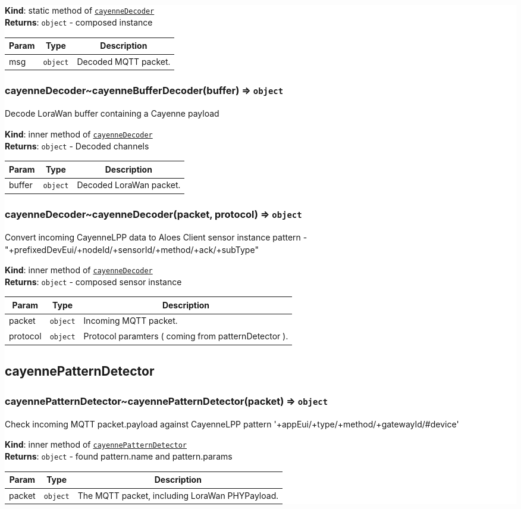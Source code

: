**Kind**: static method of [<code>cayenneDecoder</code>](#module_cayenneDecoder)  
**Returns**: <code>object</code> - composed instance  

| Param | Type | Description |
| --- | --- | --- |
| msg | <code>object</code> | Decoded MQTT packet. |

<a name="module_cayenneDecoder..cayenneBufferDecoder"></a>

### cayenneDecoder~cayenneBufferDecoder(buffer) ⇒ <code>object</code>
Decode LoraWan buffer containing a Cayenne payload

**Kind**: inner method of [<code>cayenneDecoder</code>](#module_cayenneDecoder)  
**Returns**: <code>object</code> - Decoded channels  

| Param | Type | Description |
| --- | --- | --- |
| buffer | <code>object</code> | Decoded LoraWan packet. |

<a name="module_cayenneDecoder..cayenneDecoder"></a>

### cayenneDecoder~cayenneDecoder(packet, protocol) ⇒ <code>object</code>
Convert incoming CayenneLPP data to Aloes Client sensor instance
pattern - "+prefixedDevEui/+nodeId/+sensorId/+method/+ack/+subType"

**Kind**: inner method of [<code>cayenneDecoder</code>](#module_cayenneDecoder)  
**Returns**: <code>object</code> - composed sensor instance  

| Param | Type | Description |
| --- | --- | --- |
| packet | <code>object</code> | Incoming MQTT packet. |
| protocol | <code>object</code> | Protocol paramters ( coming from patternDetector ). |

<a name="module_cayennePatternDetector"></a>

## cayennePatternDetector
<a name="module_cayennePatternDetector..cayennePatternDetector"></a>

### cayennePatternDetector~cayennePatternDetector(packet) ⇒ <code>object</code>
Check incoming MQTT packet.payload against CayenneLPP
pattern '+appEui/+type/+method/+gatewayId/#device'

**Kind**: inner method of [<code>cayennePatternDetector</code>](#module_cayennePatternDetector)  
**Returns**: <code>object</code> - found pattern.name and pattern.params  

| Param | Type | Description |
| --- | --- | --- |
| packet | <code>object</code> | The MQTT packet, including LoraWan PHYPayload. |
